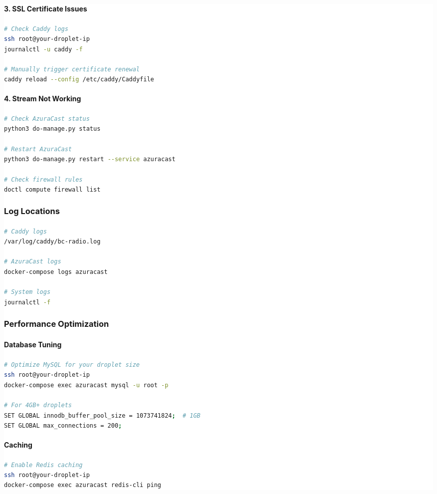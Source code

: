#### 3. SSL Certificate Issues

```bash
# Check Caddy logs
ssh root@your-droplet-ip
journalctl -u caddy -f

# Manually trigger certificate renewal
caddy reload --config /etc/caddy/Caddyfile
```

#### 4. Stream Not Working

```bash
# Check AzuraCast status
python3 do-manage.py status

# Restart AzuraCast
python3 do-manage.py restart --service azuracast

# Check firewall rules
doctl compute firewall list
```

### Log Locations

```bash
# Caddy logs
/var/log/caddy/bc-radio.log

# AzuraCast logs
docker-compose logs azuracast

# System logs
journalctl -f
```

### Performance Optimization

#### Database Tuning

```bash
# Optimize MySQL for your droplet size
ssh root@your-droplet-ip
docker-compose exec azuracast mysql -u root -p

# For 4GB+ droplets
SET GLOBAL innodb_buffer_pool_size = 1073741824;  # 1GB
SET GLOBAL max_connections = 200;
```

#### Caching

```bash
# Enable Redis caching
ssh root@your-droplet-ip
docker-compose exec azuracast redis-cli ping
```
